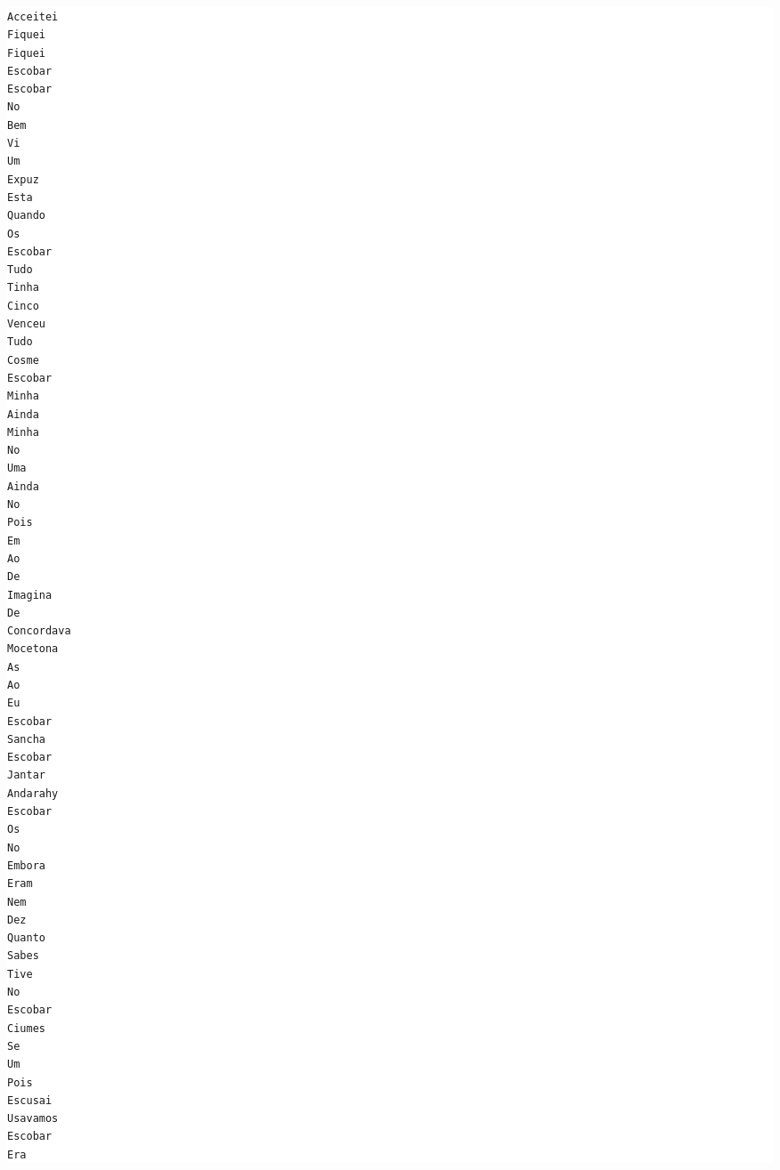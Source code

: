     Acceitei 
    Fiquei 
    Fiquei 
    Escobar 
    Escobar 
    No 
    Bem 
    Vi 
    Um 
    Expuz 
    Esta 
    Quando 
    Os 
    Escobar 
    Tudo 
    Tinha 
    Cinco 
    Venceu 
    Tudo 
    Cosme 
    Escobar 
    Minha 
    Ainda 
    Minha 
    No 
    Uma 
    Ainda 
    No 
    Pois 
    Em 
    Ao 
    De 
    Imagina 
    De 
    Concordava 
    Mocetona 
    As 
    Ao 
    Eu 
    Escobar 
    Sancha 
    Escobar 
    Jantar 
    Andarahy 
    Escobar 
    Os 
    No 
    Embora 
    Eram 
    Nem 
    Dez 
    Quanto 
    Sabes 
    Tive 
    No 
    Escobar 
    Ciumes 
    Se 
    Um 
    Pois 
    Escusai 
    Usavamos 
    Escobar 
    Era 